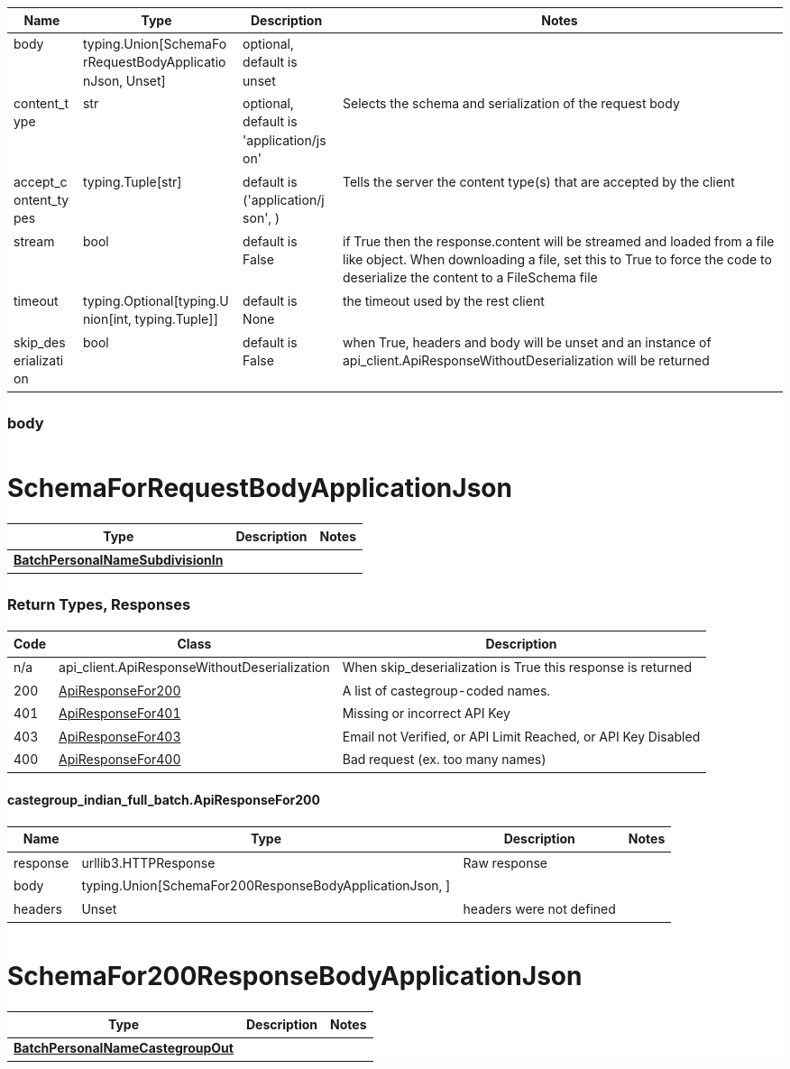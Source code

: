 Name | Type | Description  | Notes
------------- | ------------- | ------------- | -------------
body | typing.Union[SchemaForRequestBodyApplicationJson, Unset] | optional, default is unset |
content_type | str | optional, default is 'application/json' | Selects the schema and serialization of the request body
accept_content_types | typing.Tuple[str] | default is ('application/json', ) | Tells the server the content type(s) that are accepted by the client
stream | bool | default is False | if True then the response.content will be streamed and loaded from a file like object. When downloading a file, set this to True to force the code to deserialize the content to a FileSchema file
timeout | typing.Optional[typing.Union[int, typing.Tuple]] | default is None | the timeout used by the rest client
skip_deserialization | bool | default is False | when True, headers and body will be unset and an instance of api_client.ApiResponseWithoutDeserialization will be returned

### body

# SchemaForRequestBodyApplicationJson
Type | Description  | Notes
------------- | ------------- | -------------
[**BatchPersonalNameSubdivisionIn**](../../models/BatchPersonalNameSubdivisionIn.md) |  | 


### Return Types, Responses

Code | Class | Description
------------- | ------------- | -------------
n/a | api_client.ApiResponseWithoutDeserialization | When skip_deserialization is True this response is returned
200 | [ApiResponseFor200](#castegroup_indian_full_batch.ApiResponseFor200) | A list of castegroup-coded names.
401 | [ApiResponseFor401](#castegroup_indian_full_batch.ApiResponseFor401) | Missing or incorrect API Key
403 | [ApiResponseFor403](#castegroup_indian_full_batch.ApiResponseFor403) | Email not Verified, or API Limit Reached, or API Key Disabled
400 | [ApiResponseFor400](#castegroup_indian_full_batch.ApiResponseFor400) | Bad request (ex. too many names)

#### castegroup_indian_full_batch.ApiResponseFor200
Name | Type | Description  | Notes
------------- | ------------- | ------------- | -------------
response | urllib3.HTTPResponse | Raw response |
body | typing.Union[SchemaFor200ResponseBodyApplicationJson, ] |  |
headers | Unset | headers were not defined |

# SchemaFor200ResponseBodyApplicationJson
Type | Description  | Notes
------------- | ------------- | -------------
[**BatchPersonalNameCastegroupOut**](../../models/BatchPersonalNameCastegroupOut.md) |  | 
